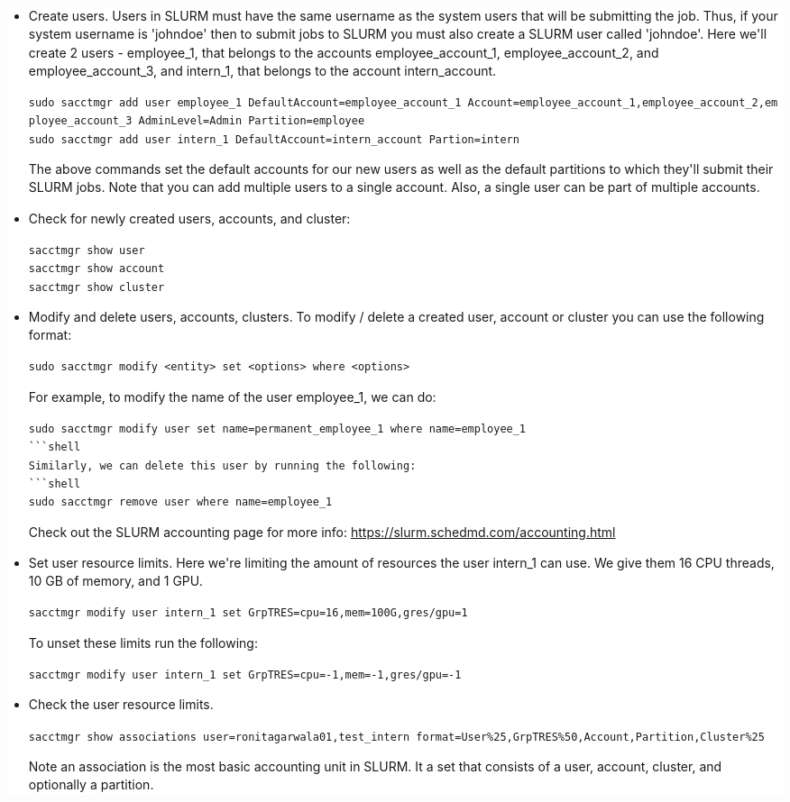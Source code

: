 * Create users. Users in SLURM must have the same username as the system users that will be submitting the job. Thus, if your system username is 'johndoe' then to submit jobs to SLURM you must also create a SLURM user called 'johndoe'.
Here we'll create 2 users - employee_1, that belongs to the accounts employee_account_1, employee_account_2, and employee_account_3, and intern_1, that belongs to the account intern_account.

    ```shell
    sudo sacctmgr add user employee_1 DefaultAccount=employee_account_1 Account=employee_account_1,employee_account_2,employee_account_3 AdminLevel=Admin Partition=employee
    sudo sacctmgr add user intern_1 DefaultAccount=intern_account Partion=intern 
    ```
    The above commands set the default accounts for our new users as well as the default partitions to which they'll submit their SLURM jobs. Note that you can add multiple users to a single account. Also, a single user can be part of multiple accounts.

* Check for newly created users, accounts, and cluster:
    ```shell
    sacctmgr show user
    sacctmgr show account
    sacctmgr show cluster
    ```

* Modify and delete users, accounts, clusters. To modify / delete a created user, account or cluster you can use the following format:
    ```shell
    sudo sacctmgr modify <entity> set <options> where <options>
    ```
    For example, to modify the name of the user employee_1, we can do:
    ```shell
    sudo sacctmgr modify user set name=permanent_employee_1 where name=employee_1
    ```shell
    Similarly, we can delete this user by running the following:
    ```shell
    sudo sacctmgr remove user where name=employee_1
    ```
    Check out the SLURM accounting page for more info: https://slurm.schedmd.com/accounting.html

* Set user resource limits. Here we're limiting the amount of resources the user intern_1 can use. We give them 16 CPU threads, 10 GB of memory, and 1 GPU.
    ```shell
    sacctmgr modify user intern_1 set GrpTRES=cpu=16,mem=100G,gres/gpu=1
    ```
    To unset these limits run the following:
    ```shell
    sacctmgr modify user intern_1 set GrpTRES=cpu=-1,mem=-1,gres/gpu=-1
    ```

* Check the user resource limits.
    ```shell
    sacctmgr show associations user=ronitagarwala01,test_intern format=User%25,GrpTRES%50,Account,Partition,Cluster%25
    ```
    Note an association is the most basic accounting unit in SLURM. It a set that consists of a user, account, cluster, and optionally a partition.
